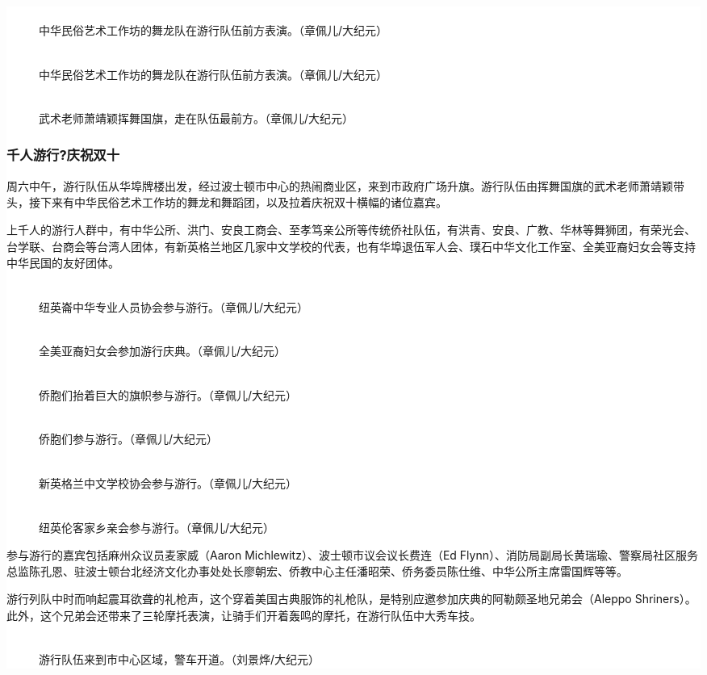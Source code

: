 <figure id="attachment_14090550" aria-describedby="caption-attachment-14090550" style="width: 600px" class="wp-caption aligncenter"><a target="_blank" href="https://i.epochtimes.com/assets/uploads/2023/10/id14090550-DSC02430.jpg"><img decoding="async" class="size-large wp-image-14090550" src="https://i.epochtimes.com/assets/uploads/2023/10/id14090550-DSC02430-600x400.jpg" alt="" width="600" b="400" /></a><figcaption id="caption-attachment-14090550" class="wp-caption-text">中华民俗艺术工作坊的舞龙队在游行队伍前方表演。（章佩儿/大纪元）</figcaption></figure>
<figure id="attachment_14090551" aria-describedby="caption-attachment-14090551" style="width: 600px" class="wp-caption aligncenter"><a target="_blank" href="https://i.epochtimes.com/assets/uploads/2023/10/id14090551-DSC02468.jpg"><img decoding="async" class="size-large wp-image-14090551" src="https://i.epochtimes.com/assets/uploads/2023/10/id14090551-DSC02468-600x400.jpg" alt="" width="600" b="400" /></a><figcaption id="caption-attachment-14090551" class="wp-caption-text">中华民俗艺术工作坊的舞龙队在游行队伍前方表演。（章佩儿/大纪元）</figcaption></figure>
<figure id="attachment_14090549" aria-describedby="caption-attachment-14090549" style="width: 600px" class="wp-caption aligncenter"><a target="_blank" href="https://i.epochtimes.com/assets/uploads/2023/10/id14090549-DSC02405.jpg"><img decoding="async" class="size-large wp-image-14090549" src="https://i.epochtimes.com/assets/uploads/2023/10/id14090549-DSC02405-600x400.jpg" alt="" width="600" b="400" /></a><figcaption id="caption-attachment-14090549" class="wp-caption-text">武术老师萧靖颖挥舞国旗，走在队伍最前方。（章佩儿/大纪元）</figcaption></figure>
<h3 style="font-weight: 400;"><strong>千人游行</strong><strong>?</strong><strong>庆祝双十</strong></h3>
<p style="font-weight: 400;">周六中午，游行队伍从华埠牌楼出发，经过波士顿市中心的热闹商业区，来到市政府广场升旗。游行队伍由挥舞国旗的武术老师萧靖颖带头，接下来有中华民俗艺术工作坊的舞龙和舞蹈团，以及拉着庆祝双十横幅的诸位嘉宾。</p>
<p style="font-weight: 400;">上千人的游行人群中，有中华公所、洪门、安良工商会、<wbr />至孝笃亲公所等传统侨社队伍，有洪青、安良、广教、<wbr />华林等舞狮团，有荣光会、台学联、台商会等台湾人团体，<wbr />有新英格兰地区几家中文学校的代表，也有华埠退伍军人会、<wbr />璞石中华文化工作室、全美亚裔妇女会等支持中华民国的友好团体。</p>
<figure id="attachment_14090541" aria-describedby="caption-attachment-14090541" style="width: 600px" class="wp-caption aligncenter"><a target="_blank" href="https://i.epochtimes.com/assets/uploads/2023/10/id14090541-DSC02284.jpg"><img decoding="async" class="size-large wp-image-14090541" src="https://i.epochtimes.com/assets/uploads/2023/10/id14090541-DSC02284-600x400.jpg" alt="" width="600" b="400" /></a><figcaption id="caption-attachment-14090541" class="wp-caption-text">纽英崙中华专业人员协会参与游行。（章佩儿/大纪元）</figcaption></figure>
<figure id="attachment_14090922" aria-describedby="caption-attachment-14090922" style="width: 600px" class="wp-caption aligncenter"><a target="_blank" href="https://i.epochtimes.com/assets/uploads/2023/10/id14090922-DSC02154.jpg"><img decoding="async" class="size-large wp-image-14090922" src="https://i.epochtimes.com/assets/uploads/2023/10/id14090922-DSC02154-600x400.jpg" alt="" width="600" b="400" /></a><figcaption id="caption-attachment-14090922" class="wp-caption-text">全美亚裔妇女会参加游行庆典。（章佩儿/大纪元）</figcaption></figure>
<figure id="attachment_14090542" aria-describedby="caption-attachment-14090542" style="width: 600px" class="wp-caption aligncenter"><a target="_blank" href="https://i.epochtimes.com/assets/uploads/2023/10/id14090542-DSC02286.jpg"><img decoding="async" class="size-large wp-image-14090542" src="https://i.epochtimes.com/assets/uploads/2023/10/id14090542-DSC02286-600x400.jpg" alt="" width="600" b="400" /></a><figcaption id="caption-attachment-14090542" class="wp-caption-text">侨胞们抬着巨大的旗帜参与游行。（章佩儿/大纪元）</figcaption></figure>
<figure id="attachment_14090543" aria-describedby="caption-attachment-14090543" style="width: 600px" class="wp-caption aligncenter"><a target="_blank" href="https://i.epochtimes.com/assets/uploads/2023/10/id14090543-DSC02289.jpg"><img decoding="async" class="size-large wp-image-14090543" src="https://i.epochtimes.com/assets/uploads/2023/10/id14090543-DSC02289-600x400.jpg" alt="" width="600" b="400" /></a><figcaption id="caption-attachment-14090543" class="wp-caption-text">侨胞们参与游行。（章佩儿/大纪元）</figcaption></figure>
<figure id="attachment_14090544" aria-describedby="caption-attachment-14090544" style="width: 600px" class="wp-caption aligncenter"><a target="_blank" href="https://i.epochtimes.com/assets/uploads/2023/10/id14090544-DSC02325.jpg"><img decoding="async" class="size-large wp-image-14090544" src="https://i.epochtimes.com/assets/uploads/2023/10/id14090544-DSC02325-600x400.jpg" alt="" width="600" b="400" /></a><figcaption id="caption-attachment-14090544" class="wp-caption-text">新英格兰中文学校协会参与游行。（章佩儿/大纪元）</figcaption></figure>
<figure id="attachment_14090545" aria-describedby="caption-attachment-14090545" style="width: 600px" class="wp-caption aligncenter"><a target="_blank" href="https://i.epochtimes.com/assets/uploads/2023/10/id14090545-DSC02330.jpg"><img decoding="async" class="size-large wp-image-14090545" src="https://i.epochtimes.com/assets/uploads/2023/10/id14090545-DSC02330-600x400.jpg" alt="" width="600" b="400" /></a><figcaption id="caption-attachment-14090545" class="wp-caption-text">纽英伦客家乡亲会参与游行。（章佩儿/大纪元）</figcaption></figure>
<p style="font-weight: 400;">参与游行的嘉宾包括麻州众议员麦家威（Aaron Michlewitz）、波士顿市议会议长费连（Ed Flynn）、消防局副局长黄瑞瑜、警察局社区服务总监陈孔恩、驻波士顿台北经济文化办事处处长廖朝宏、侨教中心主任潘昭荣、侨务委员陈仕维、中华公所主席雷国辉等等。</p>
<p style="font-weight: 400;">游行列队中时而响起震耳欲聋的礼枪声，这个穿着美国古典服饰的礼枪队，是特别应邀参加庆典的阿勒颇圣地兄弟会（Aleppo Shriners）。此外，这个兄弟会还带来了三轮摩托表演，让骑手们开着轰鸣的摩托，在游行队伍中大秀车技。</p>
<figure id="attachment_14090586" aria-describedby="caption-attachment-14090586" style="width: 600px" class="wp-caption aligncenter"><a target="_blank" href="https://i.epochtimes.com/assets/uploads/2023/10/id14090586-IMG_4250.jpg"><img decoding="async" class="size-large wp-image-14090586" src="https://i.epochtimes.com/assets/uploads/2023/10/id14090586-IMG_4250-600x400.jpg" alt="" width="600" b="400" /></a><figcaption id="caption-attachment-14090586" class="wp-caption-text">游行队伍来到市中心区域，警车开道。（刘景烨/大纪元）</figcaption></figure>